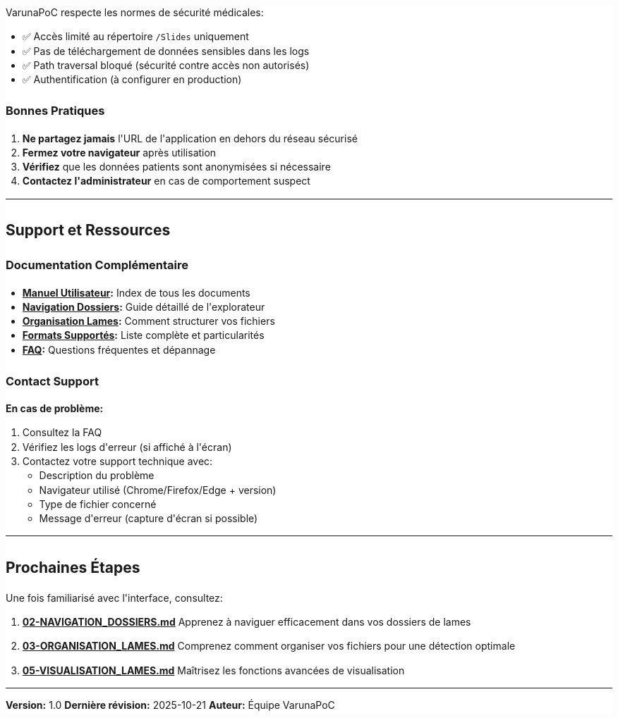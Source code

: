 VarunaPoC respecte les normes de sécurité médicales:

- ✅ Accès limité au répertoire `/Slides` uniquement
- ✅ Pas de téléchargement de données sensibles dans les logs
- ✅ Path traversal bloqué (sécurité contre accès non autorisés)
- ✅ Authentification (à configurer en production)

### Bonnes Pratiques

1. **Ne partagez jamais** l'URL de l'application en dehors du réseau sécurisé
2. **Fermez votre navigateur** après utilisation
3. **Vérifiez** que les données patients sont anonymisées si nécessaire
4. **Contactez l'administrateur** en cas de comportement suspect

---

## Support et Ressources

### Documentation Complémentaire

- **[Manuel Utilisateur](./README.md):** Index de tous les documents
- **[Navigation Dossiers](./02-NAVIGATION_DOSSIERS.md):** Guide détaillé de l'explorateur
- **[Organisation Lames](./03-ORGANISATION_LAMES.md):** Comment structurer vos fichiers
- **[Formats Supportés](./04-FORMATS_SUPPORTES.md):** Liste complète et particularités
- **[FAQ](./99-FAQ.md):** Questions fréquentes et dépannage

### Contact Support

**En cas de problème:**
1. Consultez la FAQ
2. Vérifiez les logs d'erreur (si affiché à l'écran)
3. Contactez votre support technique avec:
   - Description du problème
   - Navigateur utilisé (Chrome/Firefox/Edge + version)
   - Type de fichier concerné
   - Message d'erreur (capture d'écran si possible)

---

## Prochaines Étapes

Une fois familiarisé avec l'interface, consultez:

1. **[02-NAVIGATION_DOSSIERS.md](./02-NAVIGATION_DOSSIERS.md)**
   Apprenez à naviguer efficacement dans vos dossiers de lames

2. **[03-ORGANISATION_LAMES.md](./03-ORGANISATION_LAMES.md)**
   Comprenez comment organiser vos fichiers pour une détection optimale

3. **[05-VISUALISATION_LAMES.md](./05-VISUALISATION_LAMES.md)**
   Maîtrisez les fonctions avancées de visualisation

---

**Version:** 1.0
**Dernière révision:** 2025-10-21
**Auteur:** Équipe VarunaPoC
